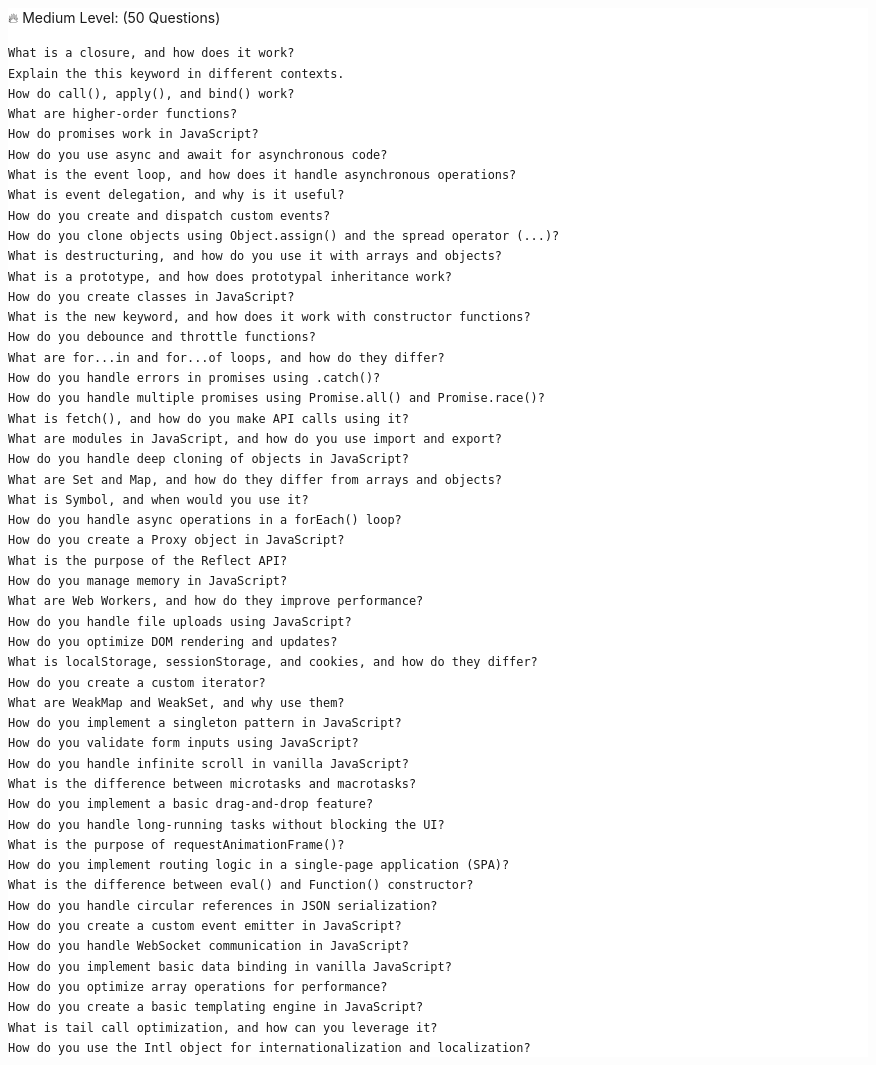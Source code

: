 🔥 Medium Level: (50 Questions)

    What is a closure, and how does it work?
    Explain the this keyword in different contexts.
    How do call(), apply(), and bind() work?
    What are higher-order functions?
    How do promises work in JavaScript?
    How do you use async and await for asynchronous code?
    What is the event loop, and how does it handle asynchronous operations?
    What is event delegation, and why is it useful?
    How do you create and dispatch custom events?
    How do you clone objects using Object.assign() and the spread operator (...)?
    What is destructuring, and how do you use it with arrays and objects?
    What is a prototype, and how does prototypal inheritance work?
    How do you create classes in JavaScript?
    What is the new keyword, and how does it work with constructor functions?
    How do you debounce and throttle functions?
    What are for...in and for...of loops, and how do they differ?
    How do you handle errors in promises using .catch()?
    How do you handle multiple promises using Promise.all() and Promise.race()?
    What is fetch(), and how do you make API calls using it?
    What are modules in JavaScript, and how do you use import and export?
    How do you handle deep cloning of objects in JavaScript?
    What are Set and Map, and how do they differ from arrays and objects?
    What is Symbol, and when would you use it?
    How do you handle async operations in a forEach() loop?
    How do you create a Proxy object in JavaScript?
    What is the purpose of the Reflect API?
    How do you manage memory in JavaScript?
    What are Web Workers, and how do they improve performance?
    How do you handle file uploads using JavaScript?
    How do you optimize DOM rendering and updates?
    What is localStorage, sessionStorage, and cookies, and how do they differ?
    How do you create a custom iterator?
    What are WeakMap and WeakSet, and why use them?
    How do you implement a singleton pattern in JavaScript?
    How do you validate form inputs using JavaScript?
    How do you handle infinite scroll in vanilla JavaScript?
    What is the difference between microtasks and macrotasks?
    How do you implement a basic drag-and-drop feature?
    How do you handle long-running tasks without blocking the UI?
    What is the purpose of requestAnimationFrame()?
    How do you implement routing logic in a single-page application (SPA)?
    What is the difference between eval() and Function() constructor?
    How do you handle circular references in JSON serialization?
    How do you create a custom event emitter in JavaScript?
    How do you handle WebSocket communication in JavaScript?
    How do you implement basic data binding in vanilla JavaScript?
    How do you optimize array operations for performance?
    How do you create a basic templating engine in JavaScript?
    What is tail call optimization, and how can you leverage it?
    How do you use the Intl object for internationalization and localization?
